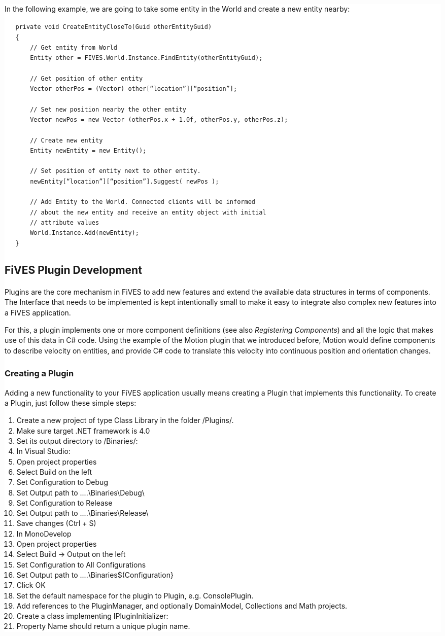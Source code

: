 In the following example, we are going to take some entity in the World and create a new entity nearby:
```
   private void CreateEntityCloseTo(Guid otherEntityGuid)
   {
       // Get entity from World
       Entity other = FIVES.World.Instance.FindEntity(otherEntityGuid);
      
       // Get position of other entity
       Vector otherPos = (Vector) other[“location”][“position”];
      
       // Set new position nearby the other entity
       Vector newPos = new Vector (otherPos.x + 1.0f, otherPos.y, otherPos.z);
      
       // Create new entity
       Entity newEntity = new Entity();
      
       // Set position of entity next to other entity.
       newEntity[“location”][“position”].Suggest( newPos );
      
       // Add Entity to the World. Connected clients will be informed
       // about the new entity and receive an entity object with initial
       // attribute values
       World.Instance.Add(newEntity);
   }
```

## FiVES Plugin Development

Plugins are the core mechanism in FiVES to add new features and extend the available data structures in terms of components. The Interface that needs to be implemented is kept intentionally small to make it easy to integrate also complex new features into a FiVES application.

For this, a plugin implements one or more component definitions (see also _Registering Components_) and all the logic that makes use of this data in C# code. Using the example of the Motion plugin that we introduced before, Motion would define components to describe velocity on entities, and provide C# code to translate this velocity into continuous position and orientation changes.

### Creating a Plugin

Adding a new functionality to your FiVES application usually means creating a Plugin that implements this functionality. To create a Plugin, just follow these simple steps:

1. Create a new project of type Class Library in the folder <root>/Plugins/<plugin-name>.
2. Make sure target .NET framework is 4.0
3. Set its output directory to <root>/Binaries/<configuration>:
4. In Visual Studio:
 1. Open project properties
 2. Select Build on the left
 3. Set Configuration to Debug
 4. Set Output path to ..\..\Binaries\Debug\
 5. Set Configuration to Release
 6. Set Output path to ..\..\Binaries\Release\
 7. Save changes (Ctrl + S) 
5. In MonoDevelop
 1. Open project properties
 2. Select Build -> Output on the left
 3. Set Configuration to All Configurations
 4. Set Output path to ..\..\Binaries\$(Configuration}
 5. Click OK 
6. Set the default namespace for the plugin to <plugin-name>Plugin, e.g. ConsolePlugin.
7. Add references to the PluginManager, and optionally DomainModel, Collections and Math projects.
8. Create a class implementing IPluginInitializer:
  1. Property Name should return a unique plugin name.